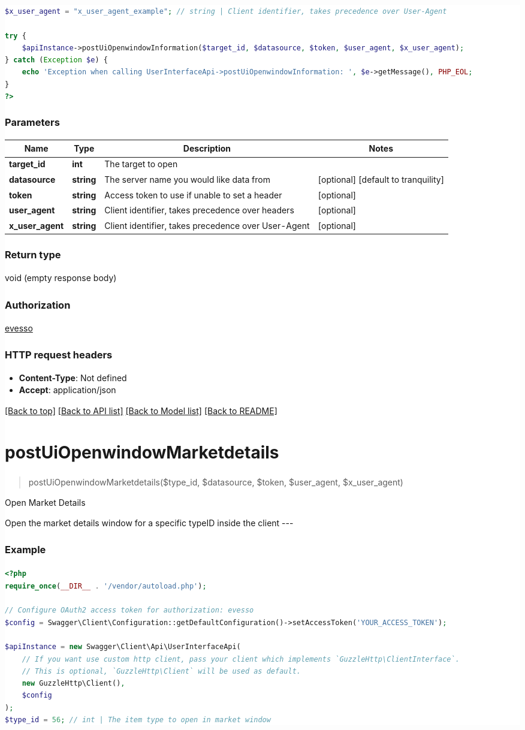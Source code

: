 ```php
$x_user_agent = "x_user_agent_example"; // string | Client identifier, takes precedence over User-Agent

try {
    $apiInstance->postUiOpenwindowInformation($target_id, $datasource, $token, $user_agent, $x_user_agent);
} catch (Exception $e) {
    echo 'Exception when calling UserInterfaceApi->postUiOpenwindowInformation: ', $e->getMessage(), PHP_EOL;
}
?>
```

### Parameters

Name | Type | Description  | Notes
------------- | ------------- | ------------- | -------------
 **target_id** | **int**| The target to open |
 **datasource** | **string**| The server name you would like data from | [optional] [default to tranquility]
 **token** | **string**| Access token to use if unable to set a header | [optional]
 **user_agent** | **string**| Client identifier, takes precedence over headers | [optional]
 **x_user_agent** | **string**| Client identifier, takes precedence over User-Agent | [optional]

### Return type

void (empty response body)

### Authorization

[evesso](../../README.md#evesso)

### HTTP request headers

 - **Content-Type**: Not defined
 - **Accept**: application/json

[[Back to top]](#) [[Back to API list]](../../README.md#documentation-for-api-endpoints) [[Back to Model list]](../../README.md#documentation-for-models) [[Back to README]](../../README.md)

# **postUiOpenwindowMarketdetails**
> postUiOpenwindowMarketdetails($type_id, $datasource, $token, $user_agent, $x_user_agent)

Open Market Details

Open the market details window for a specific typeID inside the client  ---

### Example
```php
<?php
require_once(__DIR__ . '/vendor/autoload.php');

// Configure OAuth2 access token for authorization: evesso
$config = Swagger\Client\Configuration::getDefaultConfiguration()->setAccessToken('YOUR_ACCESS_TOKEN');

$apiInstance = new Swagger\Client\Api\UserInterfaceApi(
    // If you want use custom http client, pass your client which implements `GuzzleHttp\ClientInterface`.
    // This is optional, `GuzzleHttp\Client` will be used as default.
    new GuzzleHttp\Client(),
    $config
);
$type_id = 56; // int | The item type to open in market window
```